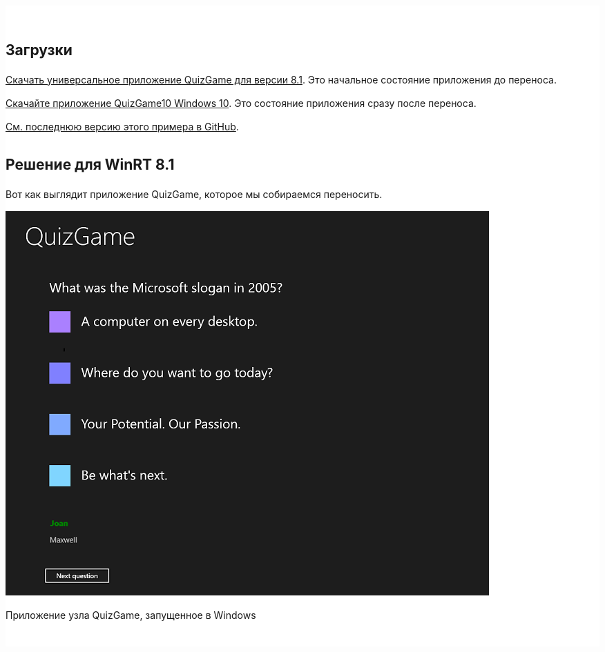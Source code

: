  

## <a name="downloads"></a>Загрузки

[Скачать универсальное приложение QuizGame для версии 8.1](https://codeload.github.com/MicrosoftDocs/windows-topic-specific-samples/zip/QuizGame). Это начальное состояние приложения до переноса. 

[Скачайте приложение QuizGame10 Windows 10](https://codeload.github.com/MicrosoftDocs/windows-topic-specific-samples/zip/QuizGame10). Это состояние приложения сразу после переноса. 

[См. последнюю версию этого примера в GitHub](https://github.com/microsoft/Windows-appsample-networkhelper).

## <a name="the-winrt-81-solution"></a>Решение для WinRT 8.1


Вот как выглядит приложение QuizGame, которое мы собираемся переносить.

![Приложение узла QuizGame, запущенное в Windows](images/w8x-to-uwp-case-studies/c04-01-win81-how-the-host-app-looks.png)

Приложение узла QuizGame, запущенное в Windows

 
